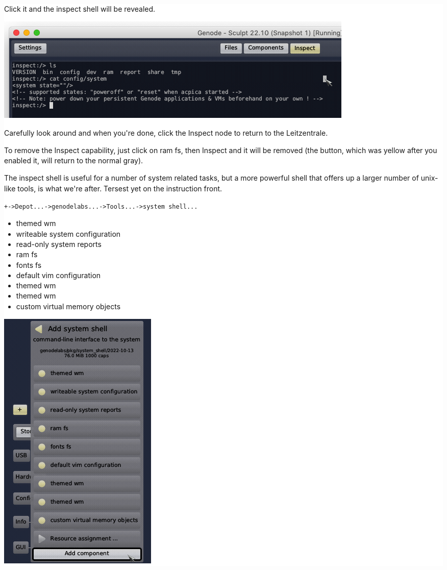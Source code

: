 Click it and the inspect shell will be revealed.

![thirtyeight](/assets/img/genode/38.png)

Carefully look around and when you're done, click the Inspect node to return to the Leitzentrale. 

To remove the Inspect capability, just click on ram fs, then Inspect and it will be removed (the button, which was yellow after you enabled it, will return to the normal gray).

The inspect shell is useful for a number of system related tasks, but a more powerful shell that offers up a larger number of unix-like tools, is what we're after. Tersest yet on the instruction front.

`+->Depot...->genodelabs...->Tools...->system shell...`

* themed wm
* writeable system configuration
* read-only system reports
* ram fs
* fonts fs
* default vim configuration
* themed wm
* themed wm
* custom virtual memory objects

![thirtynine](/assets/img/genode/39.png)
